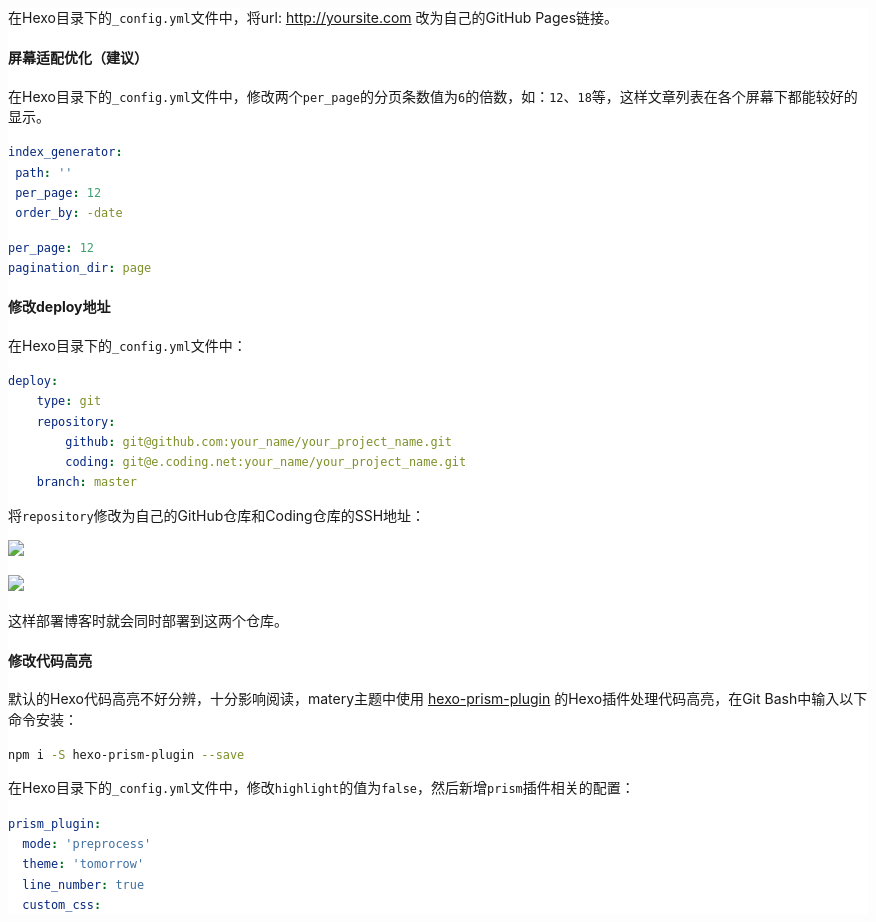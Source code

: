 在Hexo目录下的`_config.yml`文件中，将url: http://yoursite.com 改为自己的GitHub Pages链接。

#### 屏幕适配优化（建议）

在Hexo目录下的`_config.yml`文件中，修改两个`per_page`的分页条数值为`6`的倍数，如：`12`、`18`等，这样文章列表在各个屏幕下都能较好的显示。

```yaml
index_generator:
 path: ''
 per_page: 12
 order_by: -date
```

```yaml
per_page: 12
pagination_dir: page
```

#### 修改deploy地址

在Hexo目录下的`_config.yml`文件中：

```yaml
deploy:
	type: git
	repository:
        github: git@github.com:your_name/your_project_name.git
        coding: git@e.coding.net:your_name/your_project_name.git
	branch: master
```

将`repository`修改为自己的GitHub仓库和Coding仓库的SSH地址：

![](https://cdn.jsdelivr.net/gh/BahuangShanren/picture/15.png)

![](https://cdn.jsdelivr.net/gh/BahuangShanren/picture/16.png)

这样部署博客时就会同时部署到这两个仓库。

#### 修改代码高亮

默认的Hexo代码高亮不好分辨，十分影响阅读，matery主题中使用 [hexo-prism-plugin](https://github.com/ele828/hexo-prism-plugin) 的Hexo插件处理代码高亮，在Git Bash中输入以下命令安装：

```bash
npm i -S hexo-prism-plugin --save
```

在Hexo目录下的`_config.yml`文件中，修改`highlight`的值为`false`，然后新增`prism`插件相关的配置：

```yaml
prism_plugin:
  mode: 'preprocess'
  theme: 'tomorrow'
  line_number: true
  custom_css:
```
